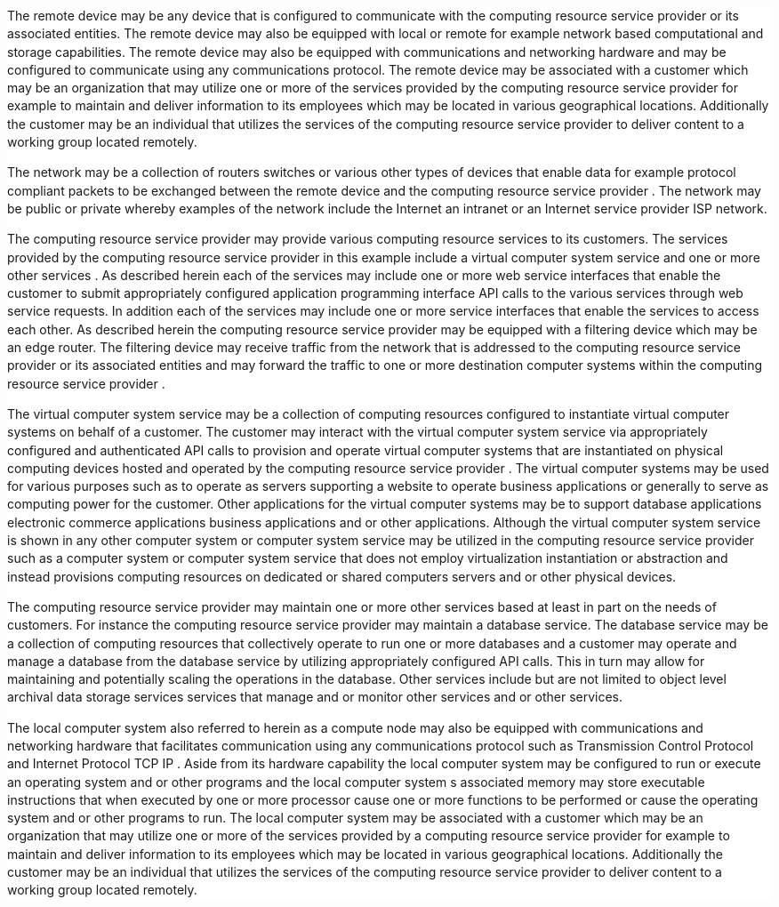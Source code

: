 The remote device may be any device that is configured to communicate with the computing resource service provider or its associated entities. The remote device may also be equipped with local or remote for example network based computational and storage capabilities. The remote device may also be equipped with communications and networking hardware and may be configured to communicate using any communications protocol. The remote device may be associated with a customer which may be an organization that may utilize one or more of the services provided by the computing resource service provider for example to maintain and deliver information to its employees which may be located in various geographical locations. Additionally the customer may be an individual that utilizes the services of the computing resource service provider to deliver content to a working group located remotely.

The network may be a collection of routers switches or various other types of devices that enable data for example protocol compliant packets to be exchanged between the remote device and the computing resource service provider . The network may be public or private whereby examples of the network include the Internet an intranet or an Internet service provider ISP network.

The computing resource service provider may provide various computing resource services to its customers. The services provided by the computing resource service provider in this example include a virtual computer system service and one or more other services . As described herein each of the services may include one or more web service interfaces that enable the customer to submit appropriately configured application programming interface API calls to the various services through web service requests. In addition each of the services may include one or more service interfaces that enable the services to access each other. As described herein the computing resource service provider may be equipped with a filtering device which may be an edge router. The filtering device may receive traffic from the network that is addressed to the computing resource service provider or its associated entities and may forward the traffic to one or more destination computer systems within the computing resource service provider .

The virtual computer system service may be a collection of computing resources configured to instantiate virtual computer systems on behalf of a customer. The customer may interact with the virtual computer system service via appropriately configured and authenticated API calls to provision and operate virtual computer systems that are instantiated on physical computing devices hosted and operated by the computing resource service provider . The virtual computer systems may be used for various purposes such as to operate as servers supporting a website to operate business applications or generally to serve as computing power for the customer. Other applications for the virtual computer systems may be to support database applications electronic commerce applications business applications and or other applications. Although the virtual computer system service is shown in any other computer system or computer system service may be utilized in the computing resource service provider such as a computer system or computer system service that does not employ virtualization instantiation or abstraction and instead provisions computing resources on dedicated or shared computers servers and or other physical devices.

The computing resource service provider may maintain one or more other services based at least in part on the needs of customers. For instance the computing resource service provider may maintain a database service. The database service may be a collection of computing resources that collectively operate to run one or more databases and a customer may operate and manage a database from the database service by utilizing appropriately configured API calls. This in turn may allow for maintaining and potentially scaling the operations in the database. Other services include but are not limited to object level archival data storage services services that manage and or monitor other services and or other services.

The local computer system also referred to herein as a compute node may also be equipped with communications and networking hardware that facilitates communication using any communications protocol such as Transmission Control Protocol and Internet Protocol TCP IP . Aside from its hardware capability the local computer system may be configured to run or execute an operating system and or other programs and the local computer system s associated memory may store executable instructions that when executed by one or more processor cause one or more functions to be performed or cause the operating system and or other programs to run. The local computer system may be associated with a customer which may be an organization that may utilize one or more of the services provided by a computing resource service provider for example to maintain and deliver information to its employees which may be located in various geographical locations. Additionally the customer may be an individual that utilizes the services of the computing resource service provider to deliver content to a working group located remotely.
